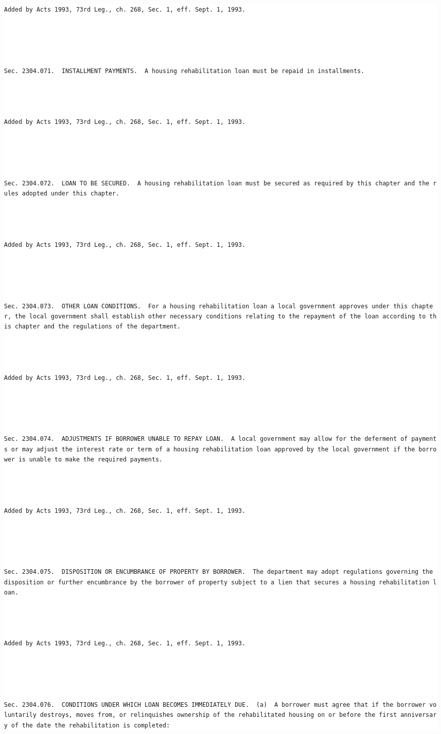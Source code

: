     
    
    
    Added by Acts 1993, 73rd Leg., ch. 268, Sec. 1, eff. Sept. 1, 1993.
    
    
    
    
    
    Sec. 2304.071.  INSTALLMENT PAYMENTS.  A housing rehabilitation loan must be repaid in installments.
    
    
    
    
    Added by Acts 1993, 73rd Leg., ch. 268, Sec. 1, eff. Sept. 1, 1993.
    
    
    
    
    
    Sec. 2304.072.  LOAN TO BE SECURED.  A housing rehabilitation loan must be secured as required by this chapter and the rules adopted under this chapter.
    
    
    
    
    Added by Acts 1993, 73rd Leg., ch. 268, Sec. 1, eff. Sept. 1, 1993.
    
    
    
    
    
    Sec. 2304.073.  OTHER LOAN CONDITIONS.  For a housing rehabilitation loan a local government approves under this chapter, the local government shall establish other necessary conditions relating to the repayment of the loan according to this chapter and the regulations of the department.
    
    
    
    
    Added by Acts 1993, 73rd Leg., ch. 268, Sec. 1, eff. Sept. 1, 1993.
    
    
    
    
    
    Sec. 2304.074.  ADJUSTMENTS IF BORROWER UNABLE TO REPAY LOAN.  A local government may allow for the deferment of payments or may adjust the interest rate or term of a housing rehabilitation loan approved by the local government if the borrower is unable to make the required payments.
    
    
    
    
    Added by Acts 1993, 73rd Leg., ch. 268, Sec. 1, eff. Sept. 1, 1993.
    
    
    
    
    
    Sec. 2304.075.  DISPOSITION OR ENCUMBRANCE OF PROPERTY BY BORROWER.  The department may adopt regulations governing the disposition or further encumbrance by the borrower of property subject to a lien that secures a housing rehabilitation loan.
    
    
    
    
    Added by Acts 1993, 73rd Leg., ch. 268, Sec. 1, eff. Sept. 1, 1993.
    
    
    
    
    
    Sec. 2304.076.  CONDITIONS UNDER WHICH LOAN BECOMES IMMEDIATELY DUE.  (a)  A borrower must agree that if the borrower voluntarily destroys, moves from, or relinquishes ownership of the rehabilitated housing on or before the first anniversary of the date the rehabilitation is completed:
    